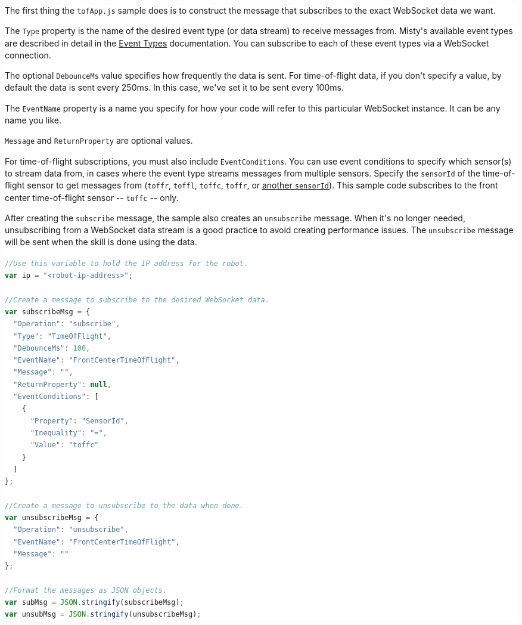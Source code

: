 
The first thing the `tofApp.js` sample does is to construct the message that subscribes to the exact WebSocket data we want.

The `Type` property is the name of the desired event type (or data stream) to receive messages from. Misty's available event types are described in detail in the [Event Types](../../../misty-ii/reference/sensor-data) documentation. You can subscribe to each of these event types via a WebSocket connection.

The optional `DebounceMs` value specifies how frequently the data is sent. For time-of-flight data, if you don't specify a value, by default the data is sent every 250ms. In this case, we've set it to be sent every 100ms.

The `EventName` property is a name you specify for how your code will refer to this particular WebSocket instance. It can be any name you like.

`Message` and `ReturnProperty` are optional values.

For time-of-flight subscriptions, you must also include `EventConditions`. You can use event conditions to specify which sensor(s) to stream data from, in cases where the event type streams messages from multiple sensors. Specify the `sensorId` of the time-of-flight sensor to get messages from (`toffr`, `toffl`, `toffc`, `toffr`, or [another `sensorId`](https://docs.mistyrobotics.com/misty-ii/reference/sensor-data/#time-of-flight-sensor-details)). This sample code subscribes to the front center time-of-flight sensor -- `toffc` -- only.

After creating the `subscribe` message, the sample also creates an `unsubscribe` message. When it's no longer needed, unsubscribing from a WebSocket data stream is a good practice to avoid creating performance issues. The `unsubscribe` message will be sent when the skill is done using the data.

```javascript
//Use this variable to hold the IP address for the robot.
var ip = "<robot-ip-address>";

//Create a message to subscribe to the desired WebSocket data.
var subscribeMsg = {
  "Operation": "subscribe",
  "Type": "TimeOfFlight",
  "DebounceMs": 100,
  "EventName": "FrontCenterTimeOfFlight",
  "Message": "",
  "ReturnProperty": null,
  "EventConditions": [
    {
      "Property": "SensorId",
      "Inequality": "=",
      "Value": "toffc"
    }
  ]
};

//Create a message to unsubscribe to the data when done.
var unsubscribeMsg = {
  "Operation": "unsubscribe",
  "EventName": "FrontCenterTimeOfFlight",
  "Message": ""
};

//Format the messages as JSON objects.
var subMsg = JSON.stringify(subscribeMsg);
var unsubMsg = JSON.stringify(unsubscribeMsg);
```
